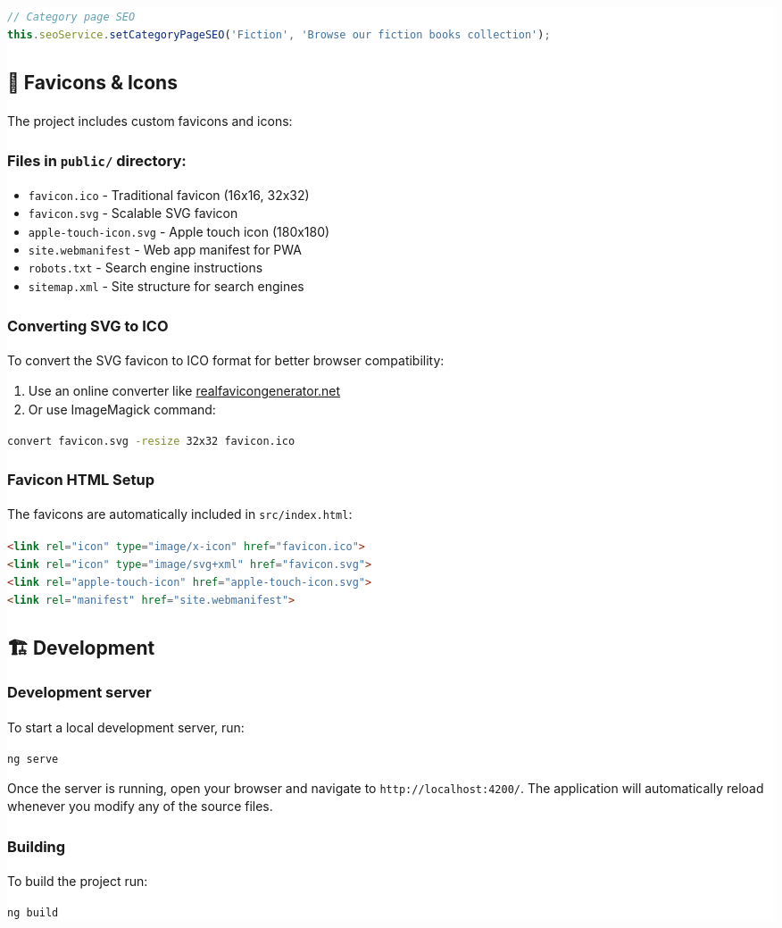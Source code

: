 ```typescript
// Category page SEO
this.seoService.setCategoryPageSEO('Fiction', 'Browse our fiction books collection');
```

## 🎨 Favicons & Icons

The project includes custom favicons and icons:

### Files in `public/` directory:
- `favicon.ico` - Traditional favicon (16x16, 32x32)
- `favicon.svg` - Scalable SVG favicon
- `apple-touch-icon.svg` - Apple touch icon (180x180)
- `site.webmanifest` - Web app manifest for PWA
- `robots.txt` - Search engine instructions
- `sitemap.xml` - Site structure for search engines

### Converting SVG to ICO
To convert the SVG favicon to ICO format for better browser compatibility:

1. Use an online converter like [realfavicongenerator.net](https://realfavicongenerator.net/)
2. Or use ImageMagick command:
```bash
convert favicon.svg -resize 32x32 favicon.ico
```

### Favicon HTML Setup
The favicons are automatically included in `src/index.html`:
```html
<link rel="icon" type="image/x-icon" href="favicon.ico">
<link rel="icon" type="image/svg+xml" href="favicon.svg">
<link rel="apple-touch-icon" href="apple-touch-icon.svg">
<link rel="manifest" href="site.webmanifest">
```

## 🏗️ Development

### Development server

To start a local development server, run:

```bash
ng serve
```

Once the server is running, open your browser and navigate to `http://localhost:4200/`. The application will automatically reload whenever you modify any of the source files.

### Building

To build the project run:

```bash
ng build
```
